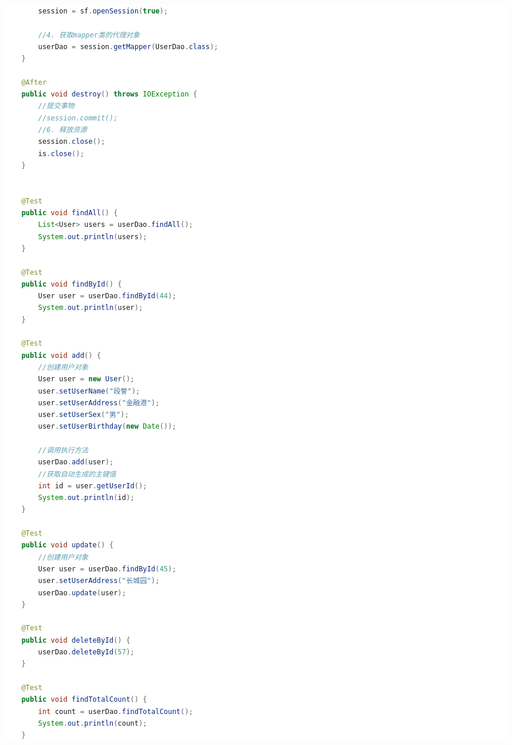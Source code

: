 ```java
        session = sf.openSession(true);

        //4. 获取mapper类的代理对象
        userDao = session.getMapper(UserDao.class);
    }

    @After
    public void destroy() throws IOException {
        //提交事物
        //session.commit();
        //6. 释放资源
        session.close();
        is.close();
    }


    @Test
    public void findAll() {
        List<User> users = userDao.findAll();
        System.out.println(users);
    }

    @Test
    public void findById() {
        User user = userDao.findById(44);
        System.out.println(user);
    }

    @Test
    public void add() {
        //创建用户对象
        User user = new User();
        user.setUserName("段誉");
        user.setUserAddress("金融港");
        user.setUserSex("男");
        user.setUserBirthday(new Date());

        //调用执行方法
        userDao.add(user);
        //获取自动生成的主键值
        int id = user.getUserId();
        System.out.println(id);
    }

    @Test
    public void update() {
        //创建用户对象
        User user = userDao.findById(45);
        user.setUserAddress("长城园");
        userDao.update(user);
    }

    @Test
    public void deleteById() {
        userDao.deleteById(57);
    }

    @Test
    public void findTotalCount() {
        int count = userDao.findTotalCount();
        System.out.println(count);
    }

```